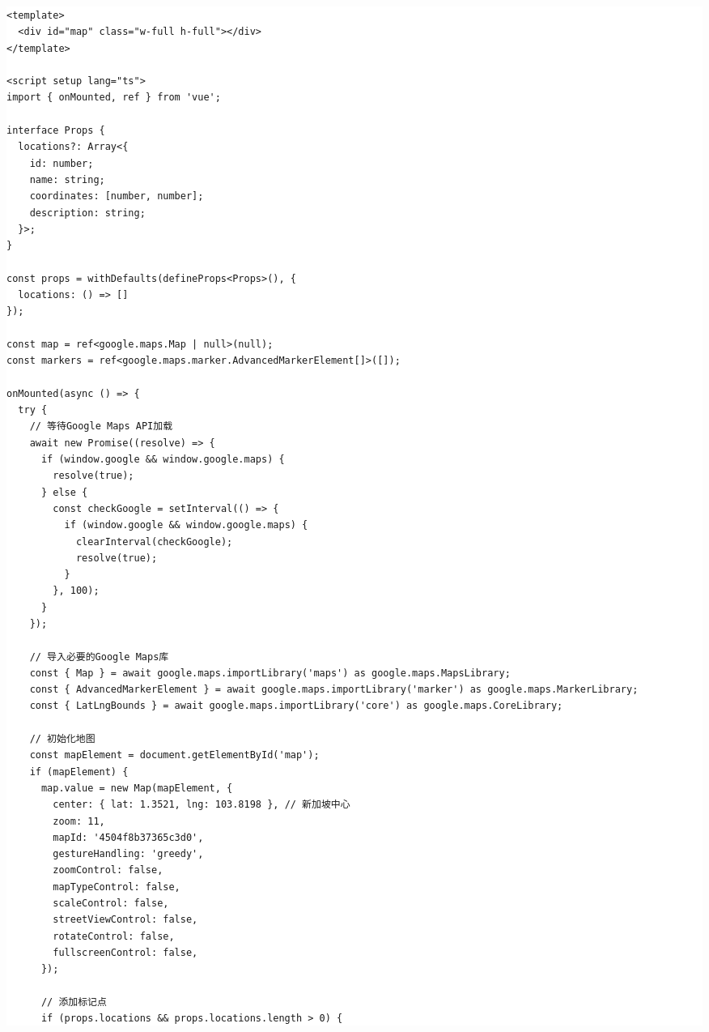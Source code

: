 ```vue:/Users/huijoohwee/Documents/GitHub/299_project-test/PRJT0001_MAPSXPLR_202507201916-v0.0.1/src/components/MapComponent.vue
<template>
  <div id="map" class="w-full h-full"></div>
</template>

<script setup lang="ts">
import { onMounted, ref } from 'vue';

interface Props {
  locations?: Array<{
    id: number;
    name: string;
    coordinates: [number, number];
    description: string;
  }>;
}

const props = withDefaults(defineProps<Props>(), {
  locations: () => []
});

const map = ref<google.maps.Map | null>(null);
const markers = ref<google.maps.marker.AdvancedMarkerElement[]>([]);

onMounted(async () => {
  try {
    // 等待Google Maps API加载
    await new Promise((resolve) => {
      if (window.google && window.google.maps) {
        resolve(true);
      } else {
        const checkGoogle = setInterval(() => {
          if (window.google && window.google.maps) {
            clearInterval(checkGoogle);
            resolve(true);
          }
        }, 100);
      }
    });

    // 导入必要的Google Maps库
    const { Map } = await google.maps.importLibrary('maps') as google.maps.MapsLibrary;
    const { AdvancedMarkerElement } = await google.maps.importLibrary('marker') as google.maps.MarkerLibrary;
    const { LatLngBounds } = await google.maps.importLibrary('core') as google.maps.CoreLibrary;

    // 初始化地图
    const mapElement = document.getElementById('map');
    if (mapElement) {
      map.value = new Map(mapElement, {
        center: { lat: 1.3521, lng: 103.8198 }, // 新加坡中心
        zoom: 11,
        mapId: '4504f8b37365c3d0',
        gestureHandling: 'greedy',
        zoomControl: false,
        mapTypeControl: false,
        scaleControl: false,
        streetViewControl: false,
        rotateControl: false,
        fullscreenControl: false,
      });

      // 添加标记点
      if (props.locations && props.locations.length > 0) {
```